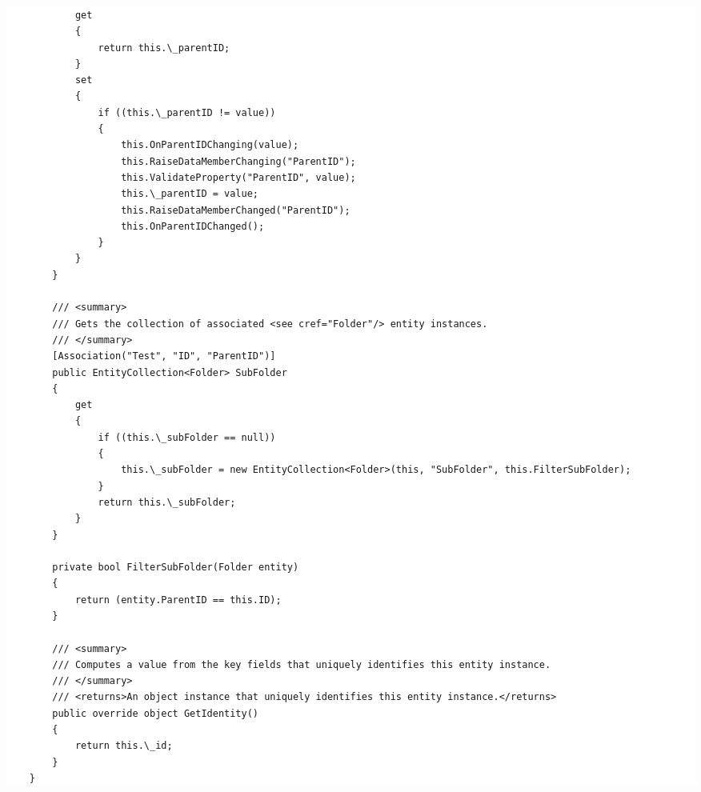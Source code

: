 ```
            get
            {
                return this.\_parentID;
            }
            set
            {
                if ((this.\_parentID != value))
                {
                    this.OnParentIDChanging(value);
                    this.RaiseDataMemberChanging("ParentID");
                    this.ValidateProperty("ParentID", value);
                    this.\_parentID = value;
                    this.RaiseDataMemberChanged("ParentID");
                    this.OnParentIDChanged();
                }
            }
        }
        
        /// <summary>
        /// Gets the collection of associated <see cref="Folder"/> entity instances.
        /// </summary>
        [Association("Test", "ID", "ParentID")]
        public EntityCollection<Folder> SubFolder
        {
            get
            {
                if ((this.\_subFolder == null))
                {
                    this.\_subFolder = new EntityCollection<Folder>(this, "SubFolder", this.FilterSubFolder);
                }
                return this.\_subFolder;
            }
        }
        
        private bool FilterSubFolder(Folder entity)
        {
            return (entity.ParentID == this.ID);
        }
        
        /// <summary>
        /// Computes a value from the key fields that uniquely identifies this entity instance.
        /// </summary>
        /// <returns>An object instance that uniquely identifies this entity instance.</returns>
        public override object GetIdentity()
        {
            return this.\_id;
        }
    }
```
